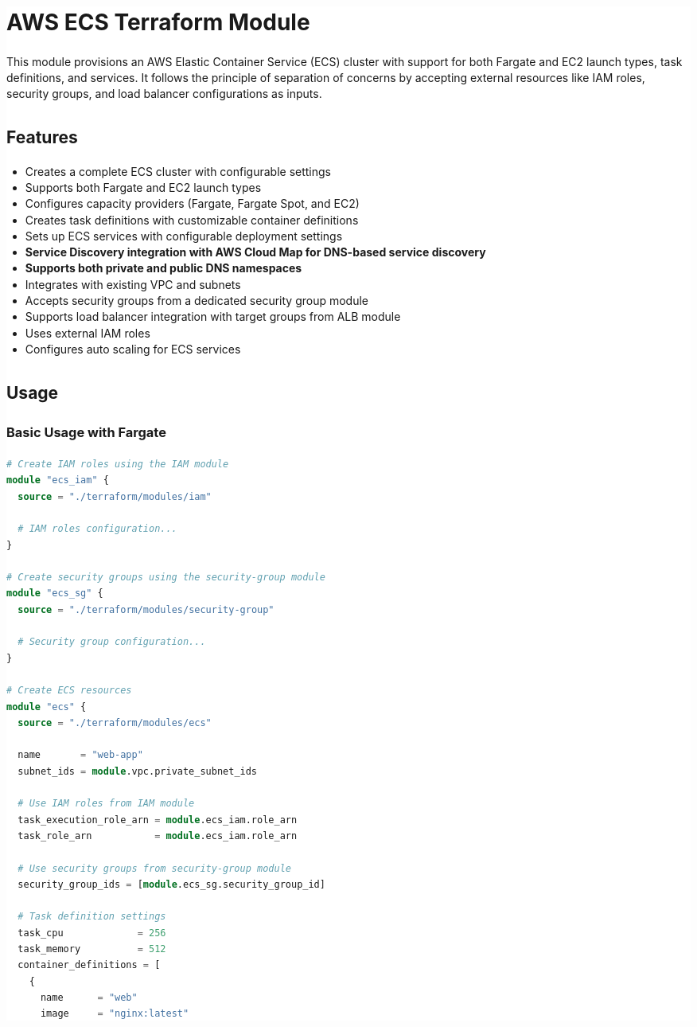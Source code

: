 # AWS ECS Terraform Module

This module provisions an AWS Elastic Container Service (ECS) cluster with support for both Fargate and EC2 launch types, task definitions, and services. It follows the principle of separation of concerns by accepting external resources like IAM roles, security groups, and load balancer configurations as inputs.

## Features

- Creates a complete ECS cluster with configurable settings
- Supports both Fargate and EC2 launch types
- Configures capacity providers (Fargate, Fargate Spot, and EC2)
- Creates task definitions with customizable container definitions
- Sets up ECS services with configurable deployment settings
- **Service Discovery integration with AWS Cloud Map for DNS-based service discovery**
- **Supports both private and public DNS namespaces**
- Integrates with existing VPC and subnets
- Accepts security groups from a dedicated security group module
- Supports load balancer integration with target groups from ALB module
- Uses external IAM roles
- Configures auto scaling for ECS services

## Usage

### Basic Usage with Fargate

```terraform
# Create IAM roles using the IAM module
module "ecs_iam" {
  source = "./terraform/modules/iam"

  # IAM roles configuration...
}

# Create security groups using the security-group module
module "ecs_sg" {
  source = "./terraform/modules/security-group"

  # Security group configuration...
}

# Create ECS resources
module "ecs" {
  source = "./terraform/modules/ecs"

  name       = "web-app"
  subnet_ids = module.vpc.private_subnet_ids

  # Use IAM roles from IAM module
  task_execution_role_arn = module.ecs_iam.role_arn
  task_role_arn           = module.ecs_iam.role_arn

  # Use security groups from security-group module
  security_group_ids = [module.ecs_sg.security_group_id]

  # Task definition settings
  task_cpu             = 256
  task_memory          = 512
  container_definitions = [
    {
      name      = "web"
      image     = "nginx:latest"
```